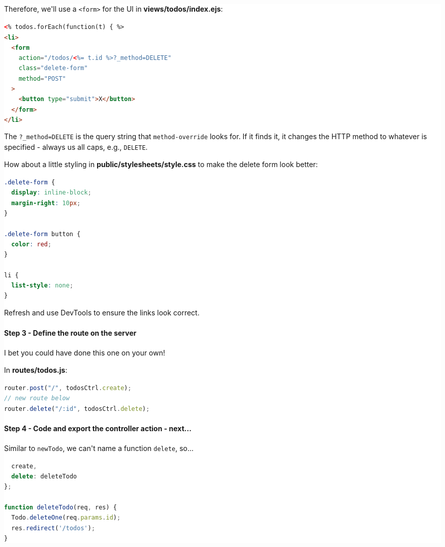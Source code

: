 Therefore, we'll use a `<form>` for the UI in **views/todos/index.ejs**:

```html
<% todos.forEach(function(t) { %>
<li>
  <form
    action="/todos/<%= t.id %>?_method=DELETE"
    class="delete-form"
    method="POST"
  >
    <button type="submit">X</button>
  </form>
</li>
```

The `?_method=DELETE` is the query string that `method-override` looks for. If it finds it, it changes the HTTP method to whatever is specified - always us all caps, e.g., `DELETE`.

How about a little styling in **public/stylesheets/style.css** to make the delete form look better:

```css
.delete-form {
  display: inline-block;
  margin-right: 10px;
}

.delete-form button {
  color: red;
}

li {
  list-style: none;
}
```

Refresh and use DevTools to ensure the links look correct.

#### Step 3 - Define the route on the server

I bet you could have done this one on your own!

In **routes/todos.js**:

```js
router.post("/", todosCtrl.create);
// new route below
router.delete("/:id", todosCtrl.delete);
```

#### Step 4 - Code and export the controller action - next...

Similar to `newTodo`, we can't name a function `delete`, so...

```js
  create,
  delete: deleteTodo
};

function deleteTodo(req, res) {
  Todo.deleteOne(req.params.id);
  res.redirect('/todos');
}
```
